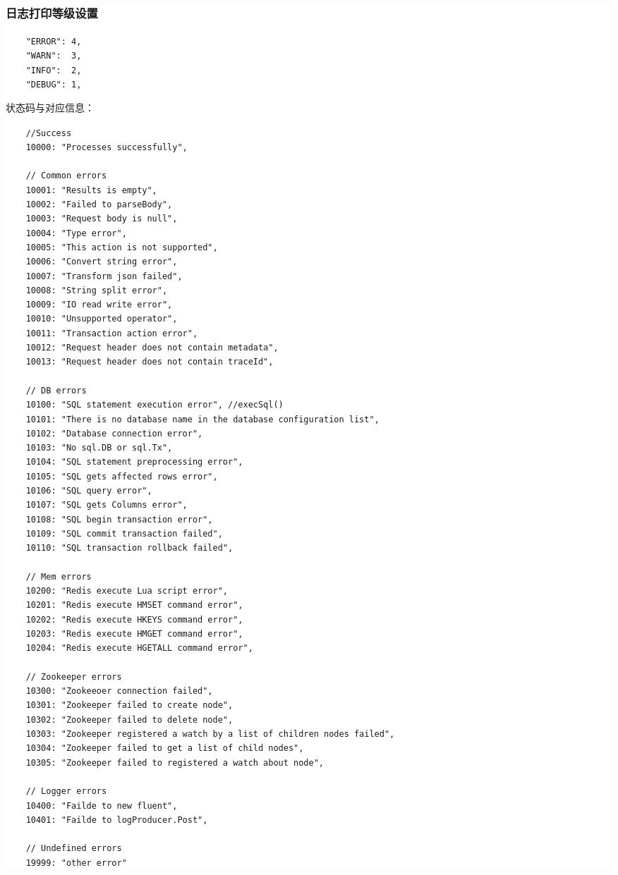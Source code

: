 ### 日志打印等级设置
```
	"ERROR": 4,
	"WARN":  3,
	"INFO":  2,
	"DEBUG": 1,
```

状态码与对应信息：
```
    //Success
    10000: "Processes successfully",

    // Common errors
    10001: "Results is empty",
    10002: "Failed to parseBody",
    10003: "Request body is null",
    10004: "Type error",
    10005: "This action is not supported",
    10006: "Convert string error",
    10007: "Transform json failed",
    10008: "String split error",
    10009: "IO read write error",
    10010: "Unsupported operator",
    10011: "Transaction action error",
    10012: "Request header does not contain metadata",
    10013: "Request header does not contain traceId",

    // DB errors
    10100: "SQL statement execution error", //execSql()
    10101: "There is no database name in the database configuration list",
    10102: "Database connection error",
    10103: "No sql.DB or sql.Tx",
    10104: "SQL statement preprocessing error",
    10105: "SQL gets affected rows error",
    10106: "SQL query error",
    10107: "SQL gets Columns error",
    10108: "SQL begin transaction error",
    10109: "SQL commit transaction failed",
    10110: "SQL transaction rollback failed",

    // Mem errors
    10200: "Redis execute Lua script error",
    10201: "Redis execute HMSET command error",
    10202: "Redis execute HKEYS command error",
    10203: "Redis execute HMGET command error",
    10204: "Redis execute HGETALL command error",

    // Zookeeper errors
    10300: "Zookeeoer connection failed",
    10301: "Zookeeper failed to create node",
    10302: "Zookeeper failed to delete node",
    10303: "Zookeeper registered a watch by a list of children nodes failed",
    10304: "Zookeeper failed to get a list of child nodes",
    10305: "Zookeeper failed to registered a watch about node",

    // Logger errors
    10400: "Failde to new fluent",
    10401: "Failde to logProducer.Post",

    // Undefined errors
    19999: "other error"
```